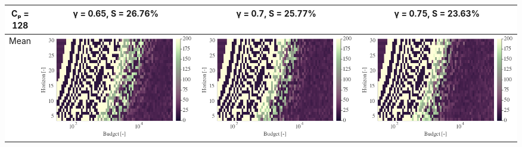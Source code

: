 | Cₚ = 128 | γ = 0.65, S = 26.76% | γ = 0.7, S = 25.77% | γ = 0.75, S = 23.63% | 
| --- | --- | --- | --- | 
| Mean | ![](fig/sp_AF/mean_g_0.65_cp_128.png) | ![](fig/sp_AF/mean_g_0.7_cp_128.png) | ![](fig/sp_AF/mean_g_0.75_cp_128.png) | 